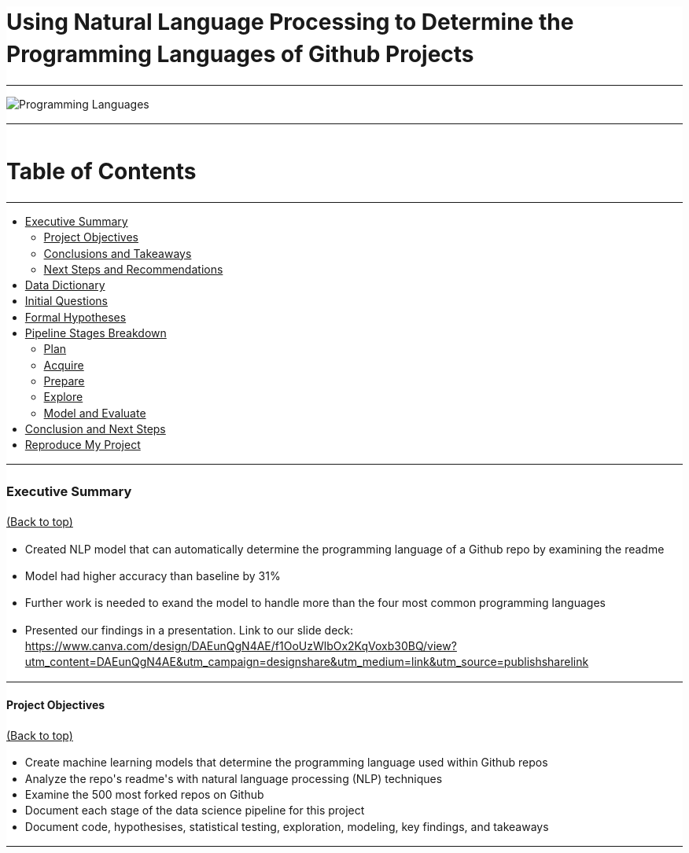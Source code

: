 # Using Natural Language Processing to Determine the Programming Languages of Github Projects

---

<img src="https://gowithcode.com/wp-content/uploads/2021/04/top-programming-languages.jpg" alt="Programming Languages" title="Programming Languages Image" width="600" height="300" />

---

# Table of Contents

---

- [Executive Summary](#executive-summary)
    - [Project Objectives](#project-objectives)
    - [Conclusions and Takeaways](#conclusions-and-takeaways)
    - [Next Steps and Recommendations](#next-steps-and-recommendations)    
- [Data Dictionary](#data-dictionary)
- [Initial Questions](#initial-questions)
- [Formal Hypotheses](#formal-hypotheses)
- [Pipeline Stages Breakdown](#pipeline-stages-breakdown)
    - [Plan](#plan)
    - [Acquire](#acquire)
    - [Prepare](#prepare)
    - [Explore](#explore)
    - [Model and Evaluate](#model-and-evaluate)
- [Conclusion and Next Steps](#conclusion-and-next-steps)
- [Reproduce My Project](#reproduce-my-project)

---

### Executive Summary

[(Back to top)](#table-of-contents)

- Created NLP model that can automatically determine the programming language of a Github repo by examining the readme
- Model had higher accuracy than baseline by 31%
- Further work is needed to exand the model to handle more than the four most common programming languages

- Presented our findings in a presentation.  Link to our slide deck: https://www.canva.com/design/DAEunQgN4AE/f1OoUzWlbOx2KqVoxb30BQ/view?utm_content=DAEunQgN4AE&utm_campaign=designshare&utm_medium=link&utm_source=publishsharelink
---

#### Project Objectives

[(Back to top)](#table-of-contents)

- Create machine learning models that determine the programming language used within Github repos
- Analyze the repo's readme's with natural language processing (NLP) techniques
- Examine the 500 most forked repos on Github
- Document each stage of the data science pipeline for this project
- Document code, hypothesises, statistical testing, exploration, modeling, key findings, and takeaways
___
